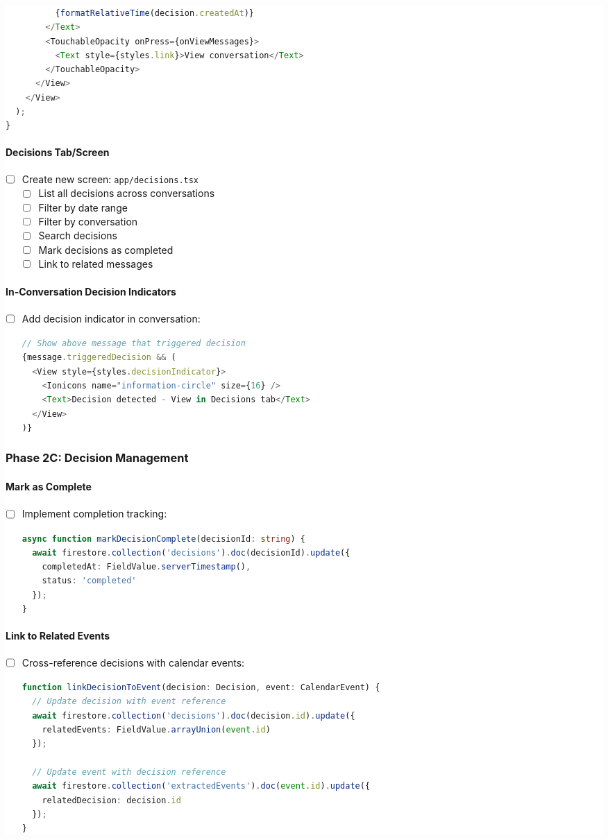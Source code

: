   ```typescript
            {formatRelativeTime(decision.createdAt)}
          </Text>
          <TouchableOpacity onPress={onViewMessages}>
            <Text style={styles.link}>View conversation</Text>
          </TouchableOpacity>
        </View>
      </View>
    );
  }
  ```

#### Decisions Tab/Screen
- [ ] Create new screen: `app/decisions.tsx`
  - [ ] List all decisions across conversations
  - [ ] Filter by date range
  - [ ] Filter by conversation
  - [ ] Search decisions
  - [ ] Mark decisions as completed
  - [ ] Link to related messages

#### In-Conversation Decision Indicators
- [ ] Add decision indicator in conversation:
  ```typescript
  // Show above message that triggered decision
  {message.triggeredDecision && (
    <View style={styles.decisionIndicator}>
      <Ionicons name="information-circle" size={16} />
      <Text>Decision detected - View in Decisions tab</Text>
    </View>
  )}
  ```

### Phase 2C: Decision Management

#### Mark as Complete
- [ ] Implement completion tracking:
  ```typescript
  async function markDecisionComplete(decisionId: string) {
    await firestore.collection('decisions').doc(decisionId).update({
      completedAt: FieldValue.serverTimestamp(),
      status: 'completed'
    });
  }
  ```

#### Link to Related Events
- [ ] Cross-reference decisions with calendar events:
  ```typescript
  function linkDecisionToEvent(decision: Decision, event: CalendarEvent) {
    // Update decision with event reference
    await firestore.collection('decisions').doc(decision.id).update({
      relatedEvents: FieldValue.arrayUnion(event.id)
    });
    
    // Update event with decision reference
    await firestore.collection('extractedEvents').doc(event.id).update({
      relatedDecision: decision.id
    });
  }
  ```
